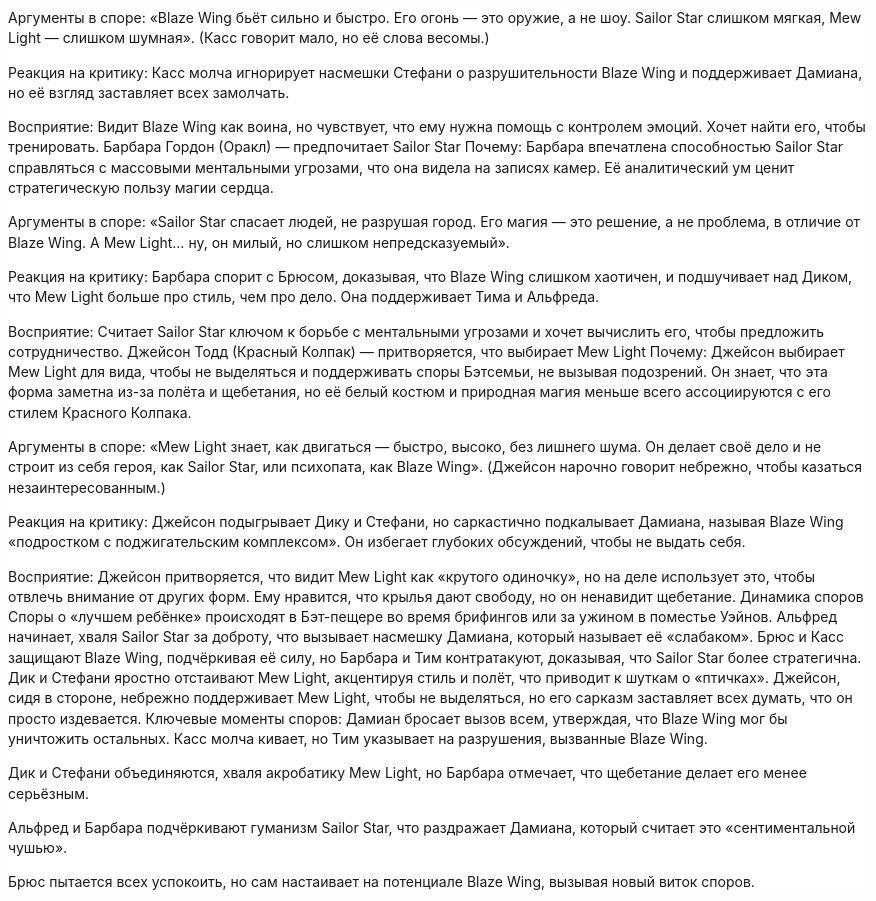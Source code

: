 Аргументы в споре: «Blaze Wing бьёт сильно и быстро. Его огонь — это оружие, а не шоу. Sailor Star слишком мягкая, Mew Light — слишком шумная». (Касс говорит мало, но её слова весомы.)

Реакция на критику: Касс молча игнорирует насмешки Стефани о разрушительности Blaze Wing и поддерживает Дамиана, но её взгляд заставляет всех замолчать.

Восприятие: Видит Blaze Wing как воина, но чувствует, что ему нужна помощь с контролем эмоций. Хочет найти его, чтобы тренировать.
Барбара Гордон (Оракл) — предпочитает Sailor Star
Почему: Барбара впечатлена способностью Sailor Star справляться с массовыми ментальными угрозами, что она видела на записях камер. Её аналитический ум ценит стратегическую пользу магии сердца.

Аргументы в споре: «Sailor Star спасает людей, не разрушая город. Его магия — это решение, а не проблема, в отличие от Blaze Wing. А Mew Light… ну, он милый, но слишком непредсказуемый».

Реакция на критику: Барбара спорит с Брюсом, доказывая, что Blaze Wing слишком хаотичен, и подшучивает над Диком, что Mew Light больше про стиль, чем про дело. Она поддерживает Тима и Альфреда.

Восприятие: Считает Sailor Star ключом к борьбе с ментальными угрозами и хочет вычислить его, чтобы предложить сотрудничество.
Джейсон Тодд (Красный Колпак) — притворяется, что выбирает Mew Light
Почему: Джейсон выбирает Mew Light для вида, чтобы не выделяться и поддерживать споры Бэтсемьи, не вызывая подозрений. Он знает, что эта форма заметна из-за полёта и щебетания, но её белый костюм и природная магия меньше всего ассоциируются с его стилем Красного Колпака.

Аргументы в споре: «Mew Light знает, как двигаться — быстро, высоко, без лишнего шума. Он делает своё дело и не строит из себя героя, как Sailor Star, или психопата, как Blaze Wing». (Джейсон нарочно говорит небрежно, чтобы казаться незаинтересованным.)

Реакция на критику: Джейсон подыгрывает Дику и Стефани, но саркастично подкалывает Дамиана, называя Blaze Wing «подростком с поджигательским комплексом». Он избегает глубоких обсуждений, чтобы не выдать себя.

Восприятие: Джейсон притворяется, что видит Mew Light как «крутого одиночку», но на деле использует это, чтобы отвлечь внимание от других форм. Ему нравится, что крылья дают свободу, но он ненавидит щебетание.
Динамика споров
Споры о «лучшем ребёнке» происходят в Бэт-пещере во время брифингов или за ужином в поместье Уэйнов. Альфред начинает, хваля Sailor Star за доброту, что вызывает насмешку Дамиана, который называет её «слабаком». Брюс и Касс защищают Blaze Wing, подчёркивая её силу, но Барбара и Тим контратакуют, доказывая, что Sailor Star более стратегична. Дик и Стефани яростно отстаивают Mew Light, акцентируя стиль и полёт, что приводит к шуткам о «птичках». Джейсон, сидя в стороне, небрежно поддерживает Mew Light, чтобы не выделяться, но его сарказм заставляет всех думать, что он просто издевается.
Ключевые моменты споров:
Дамиан бросает вызов всем, утверждая, что Blaze Wing мог бы уничтожить остальных. Касс молча кивает, но Тим указывает на разрушения, вызванные Blaze Wing.

Дик и Стефани объединяются, хваля акробатику Mew Light, но Барбара отмечает, что щебетание делает его менее серьёзным.

Альфред и Барбара подчёркивают гуманизм Sailor Star, что раздражает Дамиана, который считает это «сентиментальной чушью».

Брюс пытается всех успокоить, но сам настаивает на потенциале Blaze Wing, вызывая новый виток споров.
